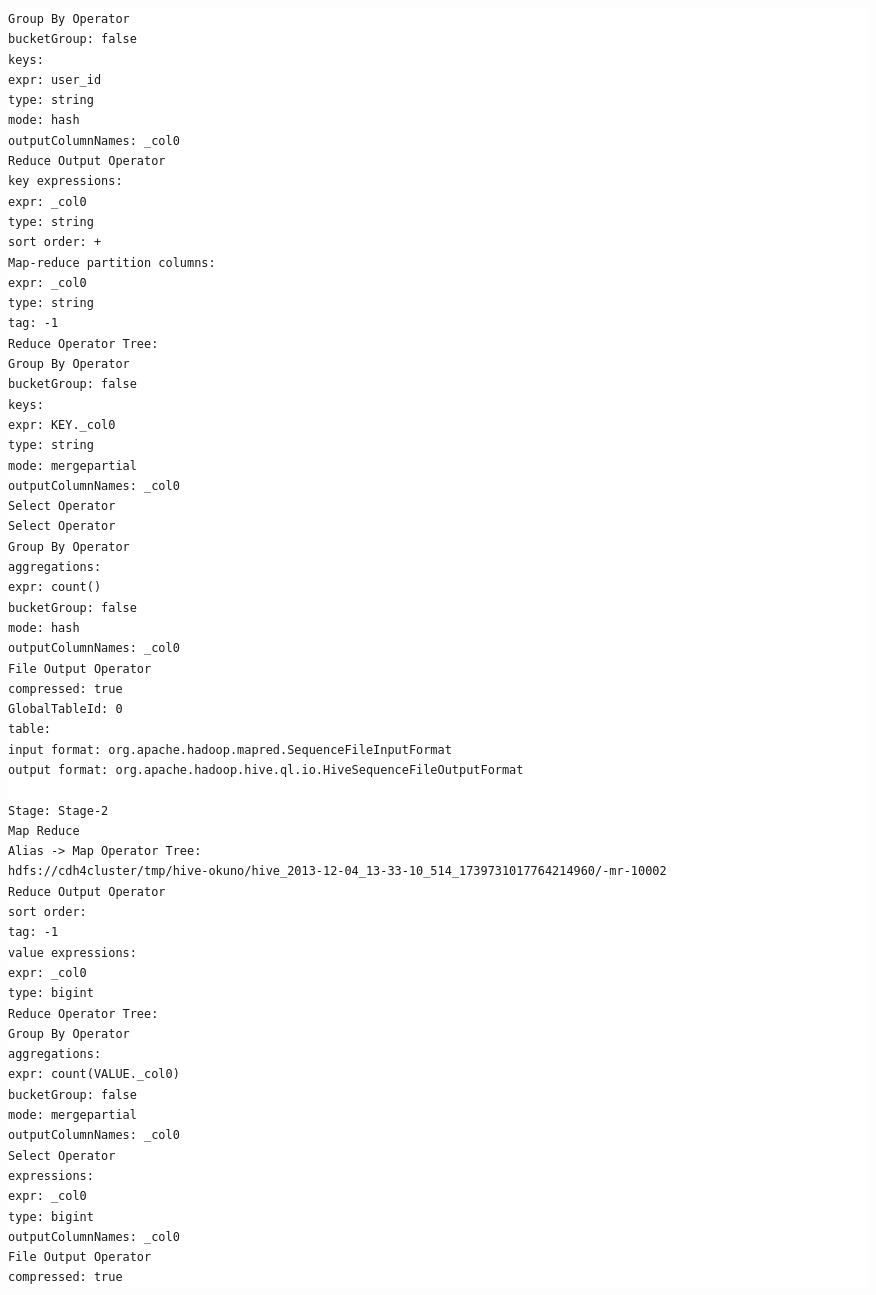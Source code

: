 ``` sourceCode
Group By Operator
bucketGroup: false
keys:
expr: user_id
type: string
mode: hash
outputColumnNames: _col0
Reduce Output Operator
key expressions:
expr: _col0
type: string
sort order: +
Map-reduce partition columns:
expr: _col0
type: string
tag: -1
Reduce Operator Tree:
Group By Operator
bucketGroup: false
keys:
expr: KEY._col0
type: string
mode: mergepartial
outputColumnNames: _col0
Select Operator
Select Operator
Group By Operator
aggregations:
expr: count()
bucketGroup: false
mode: hash
outputColumnNames: _col0
File Output Operator
compressed: true
GlobalTableId: 0
table:
input format: org.apache.hadoop.mapred.SequenceFileInputFormat
output format: org.apache.hadoop.hive.ql.io.HiveSequenceFileOutputFormat

Stage: Stage-2
Map Reduce
Alias -> Map Operator Tree:
hdfs://cdh4cluster/tmp/hive-okuno/hive_2013-12-04_13-33-10_514_1739731017764214960/-mr-10002
Reduce Output Operator
sort order:
tag: -1
value expressions:
expr: _col0
type: bigint
Reduce Operator Tree:
Group By Operator
aggregations:
expr: count(VALUE._col0)
bucketGroup: false
mode: mergepartial
outputColumnNames: _col0
Select Operator
expressions:
expr: _col0
type: bigint
outputColumnNames: _col0
File Output Operator
compressed: true
```